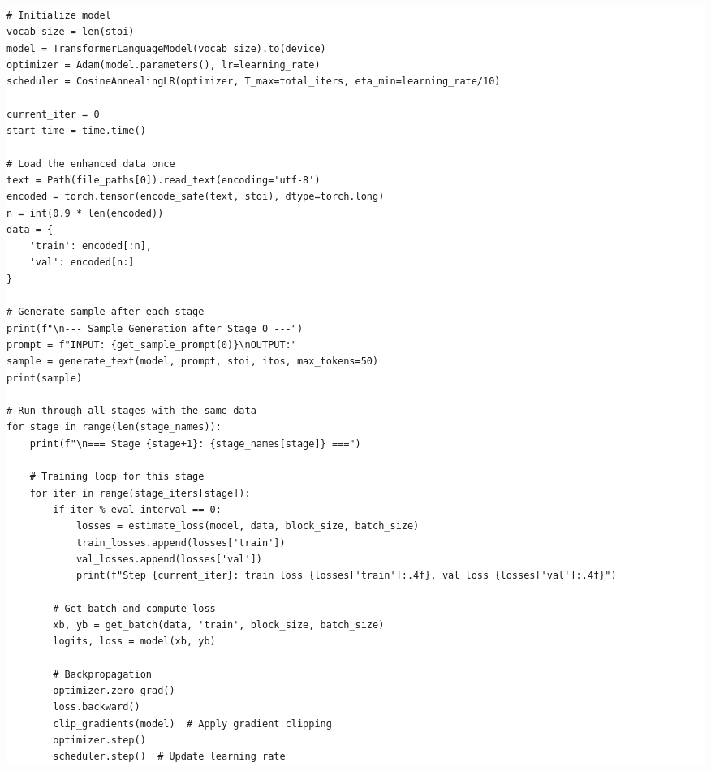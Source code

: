     # Initialize model
    vocab_size = len(stoi)
    model = TransformerLanguageModel(vocab_size).to(device)
    optimizer = Adam(model.parameters(), lr=learning_rate)
    scheduler = CosineAnnealingLR(optimizer, T_max=total_iters, eta_min=learning_rate/10)
    
    current_iter = 0
    start_time = time.time()
    
    # Load the enhanced data once
    text = Path(file_paths[0]).read_text(encoding='utf-8')
    encoded = torch.tensor(encode_safe(text, stoi), dtype=torch.long)
    n = int(0.9 * len(encoded))
    data = {
        'train': encoded[:n],
        'val': encoded[n:]
    }

    # Generate sample after each stage
    print(f"\n--- Sample Generation after Stage 0 ---")
    prompt = f"INPUT: {get_sample_prompt(0)}\nOUTPUT:"
    sample = generate_text(model, prompt, stoi, itos, max_tokens=50)
    print(sample)
    
    # Run through all stages with the same data
    for stage in range(len(stage_names)):
        print(f"\n=== Stage {stage+1}: {stage_names[stage]} ===")
        
        # Training loop for this stage
        for iter in range(stage_iters[stage]):
            if iter % eval_interval == 0:
                losses = estimate_loss(model, data, block_size, batch_size)
                train_losses.append(losses['train'])
                val_losses.append(losses['val'])
                print(f"Step {current_iter}: train loss {losses['train']:.4f}, val loss {losses['val']:.4f}")
            
            # Get batch and compute loss
            xb, yb = get_batch(data, 'train', block_size, batch_size)
            logits, loss = model(xb, yb)
            
            # Backpropagation
            optimizer.zero_grad()
            loss.backward()
            clip_gradients(model)  # Apply gradient clipping
            optimizer.step()
            scheduler.step()  # Update learning rate
            